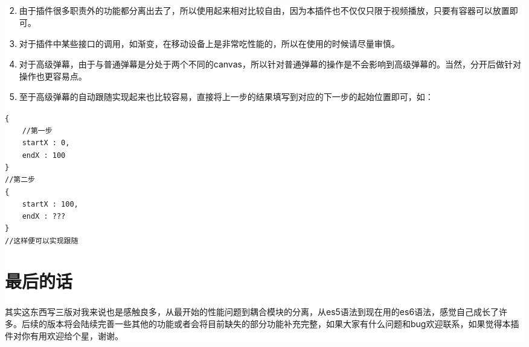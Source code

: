 2. 由于插件很多职责外的功能都分离出去了，所以使用起来相对比较自由，因为本插件也不仅仅只限于视频播放，只要有容器可以放置即可。

3. 对于插件中某些接口的调用，如渐变，在移动设备上是非常吃性能的，所以在使用的时候请尽量审慎。

4. 对于高级弹幕，由于与普通弹幕是分处于两个不同的canvas，所以针对普通弹幕的操作是不会影响到高级弹幕的。当然，分开后做针对操作也更容易点。

5. 至于高级弹幕的自动跟随实现起来也比较容易，直接将上一步的结果填写到对应的下一步的起始位置即可，如：

```
{
    //第一步
    startX : 0,
    endX : 100
}
//第二步
{
    startX : 100,
    endX : ???
}
//这样便可以实现跟随
```
# 最后的话

其实这东西写三版对我来说也是感触良多，从最开始的性能问题到耦合模块的分离，从es5语法到现在用的es6语法，感觉自己成长了许多。后续的版本将会陆续完善一些其他的功能或者会将目前缺失的部分功能补充完整，如果大家有什么问题和bug欢迎联系，如果觉得本插件对你有用欢迎给个星，谢谢。


